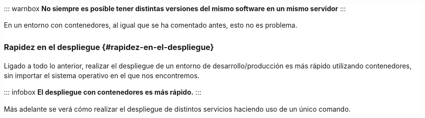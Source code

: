 ::: warnbox
**No siempre es posible tener distintas versiones del mismo software en un mismo servidor**
:::

En un entorno con contenedores, al igual que se ha comentado antes, esto no es problema.

### Rapidez en el despliegue {#rapidez-en-el-despliegue}

Ligado a todo lo anterior, realizar el despliegue de un entorno de desarrollo/producción es más rápido utilizando contenedores, sin importar el sistema operativo en el que nos encontremos.

::: infobox
**El despliegue con contenedores es más rápido.**
:::

Más adelante se verá cómo realizar el despliegue de distintos servicios haciendo uso de un único comando.

